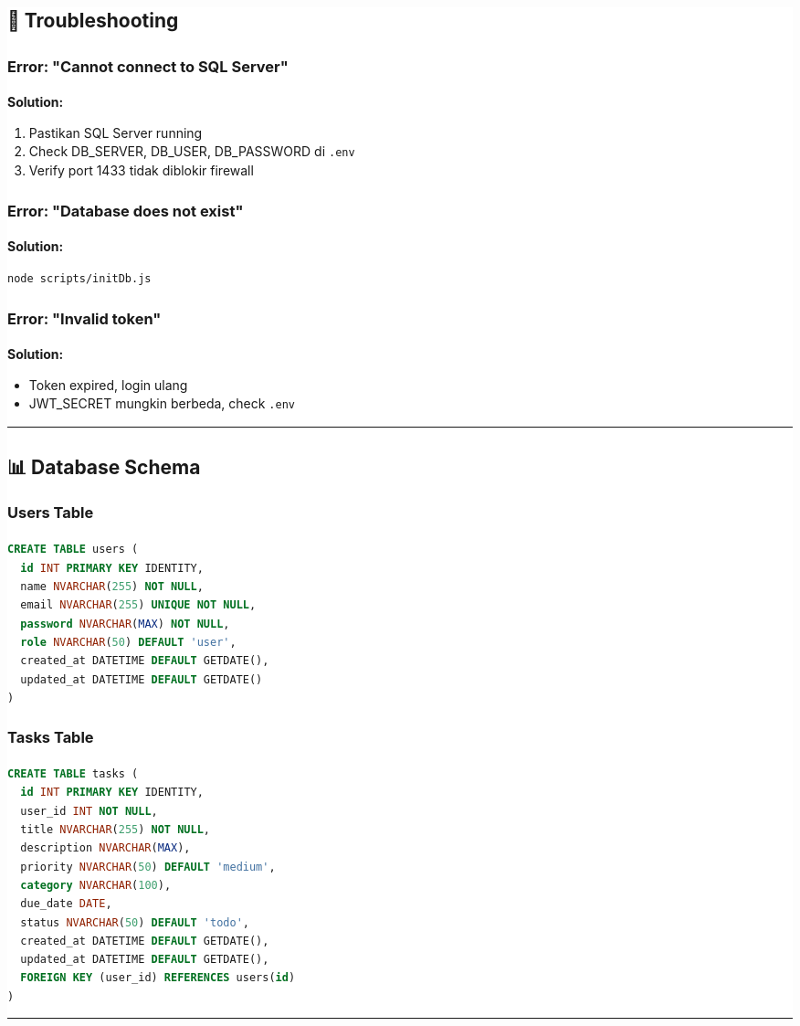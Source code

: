 
## 🐛 Troubleshooting

### Error: "Cannot connect to SQL Server"

**Solution:**
1. Pastikan SQL Server running
2. Check DB_SERVER, DB_USER, DB_PASSWORD di `.env`
3. Verify port 1433 tidak diblokir firewall

### Error: "Database does not exist"

**Solution:**
```bash
node scripts/initDb.js
```

### Error: "Invalid token"

**Solution:**
- Token expired, login ulang
- JWT_SECRET mungkin berbeda, check `.env`

---

## 📊 Database Schema

### Users Table
```sql
CREATE TABLE users (
  id INT PRIMARY KEY IDENTITY,
  name NVARCHAR(255) NOT NULL,
  email NVARCHAR(255) UNIQUE NOT NULL,
  password NVARCHAR(MAX) NOT NULL,
  role NVARCHAR(50) DEFAULT 'user',
  created_at DATETIME DEFAULT GETDATE(),
  updated_at DATETIME DEFAULT GETDATE()
)
```

### Tasks Table
```sql
CREATE TABLE tasks (
  id INT PRIMARY KEY IDENTITY,
  user_id INT NOT NULL,
  title NVARCHAR(255) NOT NULL,
  description NVARCHAR(MAX),
  priority NVARCHAR(50) DEFAULT 'medium',
  category NVARCHAR(100),
  due_date DATE,
  status NVARCHAR(50) DEFAULT 'todo',
  created_at DATETIME DEFAULT GETDATE(),
  updated_at DATETIME DEFAULT GETDATE(),
  FOREIGN KEY (user_id) REFERENCES users(id)
)
```

---
